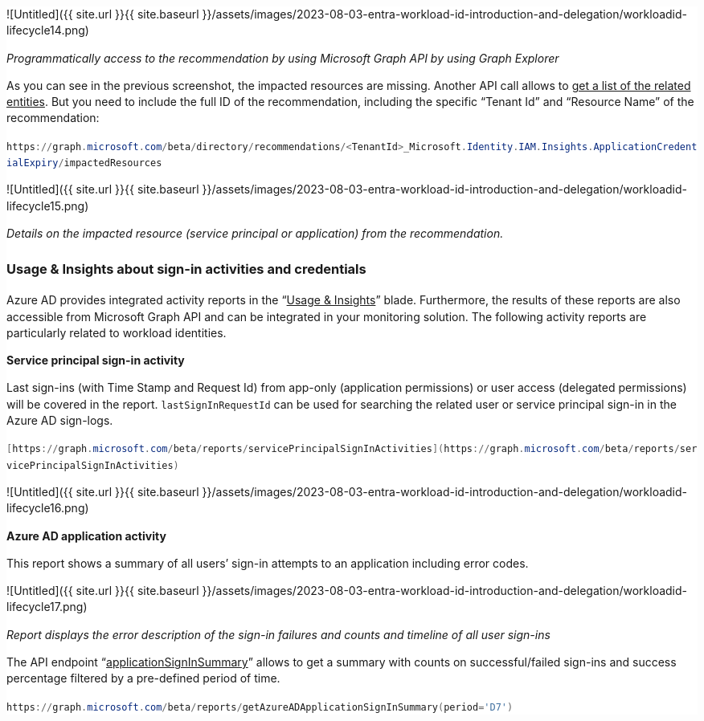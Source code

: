 ![Untitled]({{ site.url }}{{ site.baseurl }}/assets/images/2023-08-03-entra-workload-id-introduction-and-delegation/workloadid-lifecycle14.png)

*Programmatically access to the recommendation by using Microsoft Graph API by using Graph Explorer*

As you can see in the previous screenshot, the impacted resources are missing. Another API call allows to [get a list of the related entities](https://learn.microsoft.com/en-us/graph/api/impactedresource-get?view=graph-rest-beta&tabs=http). But you need to include the full ID of the recommendation, including the specific “Tenant Id” and “Resource Name” of the recommendation: 

```powershell
https://graph.microsoft.com/beta/directory/recommendations/<TenantId>_Microsoft.Identity.IAM.Insights.ApplicationCredentialExpiry/impactedResources
```

![Untitled]({{ site.url }}{{ site.baseurl }}/assets/images/2023-08-03-entra-workload-id-introduction-and-delegation/workloadid-lifecycle15.png)

*Details on the impacted resource (service principal or application) from the recommendation.*

### Usage & Insights about sign-in activities and credentials

Azure AD provides integrated activity reports in the “[Usage & Insights](https://learn.microsoft.com/en-us/azure/active-directory/reports-monitoring/concept-usage-insights-report)” blade.
Furthermore, the results of these reports are also accessible from Microsoft Graph API and can be integrated in your monitoring solution. The following activity reports are particularly related to workload identities.

**Service principal sign-in activity**

Last sign-ins (with Time Stamp and Request Id) from app-only (application permissions) or user access (delegated permissions) will be covered in the report. `lastSignInRequestId`  can be used for searching the related user or service principal sign-in in the Azure AD sign-logs.

```powershell
[https://graph.microsoft.com/beta/reports/servicePrincipalSignInActivities](https://graph.microsoft.com/beta/reports/servicePrincipalSignInActivities)
```

![Untitled]({{ site.url }}{{ site.baseurl }}/assets/images/2023-08-03-entra-workload-id-introduction-and-delegation/workloadid-lifecycle16.png)

**Azure AD application activity**

This report shows a summary of all users’ sign-in attempts to an application including error codes.

![Untitled]({{ site.url }}{{ site.baseurl }}/assets/images/2023-08-03-entra-workload-id-introduction-and-delegation/workloadid-lifecycle17.png)

*Report displays the error description of the sign-in failures and counts and timeline of all user sign-ins*

The API endpoint “[applicationSignInSummary](https://learn.microsoft.com/en-us/graph/api/resources/applicationsigninsummary?view=graph-rest-beta)” allows to get a summary with counts on successful/failed sign-ins and success percentage filtered by a pre-defined period of time.

```powershell
https://graph.microsoft.com/beta/reports/getAzureADApplicationSignInSummary(period='D7')
```
